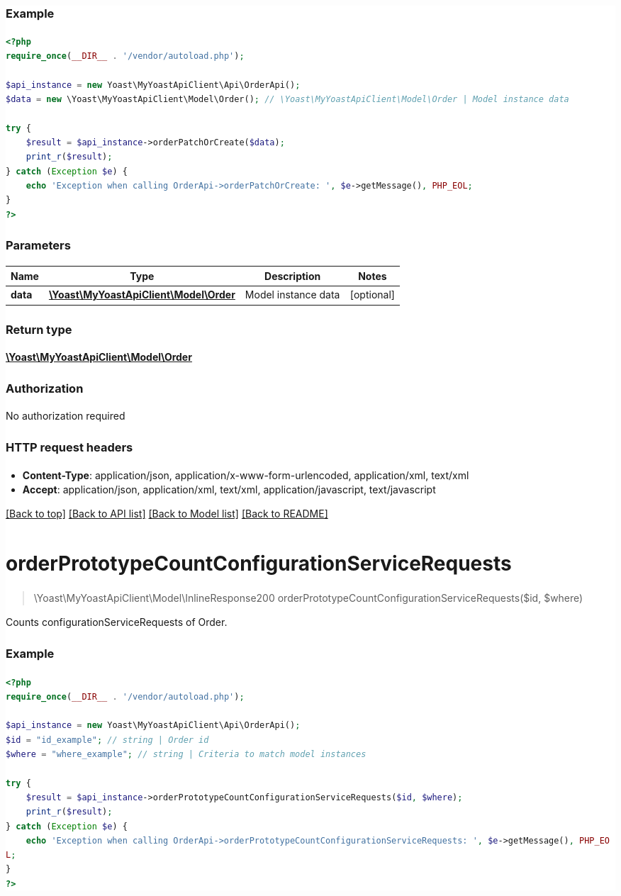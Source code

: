 ### Example
```php
<?php
require_once(__DIR__ . '/vendor/autoload.php');

$api_instance = new Yoast\MyYoastApiClient\Api\OrderApi();
$data = new \Yoast\MyYoastApiClient\Model\Order(); // \Yoast\MyYoastApiClient\Model\Order | Model instance data

try {
    $result = $api_instance->orderPatchOrCreate($data);
    print_r($result);
} catch (Exception $e) {
    echo 'Exception when calling OrderApi->orderPatchOrCreate: ', $e->getMessage(), PHP_EOL;
}
?>
```

### Parameters

Name | Type | Description  | Notes
------------- | ------------- | ------------- | -------------
 **data** | [**\Yoast\MyYoastApiClient\Model\Order**](../Model/Order.md)| Model instance data | [optional]

### Return type

[**\Yoast\MyYoastApiClient\Model\Order**](../Model/Order.md)

### Authorization

No authorization required

### HTTP request headers

 - **Content-Type**: application/json, application/x-www-form-urlencoded, application/xml, text/xml
 - **Accept**: application/json, application/xml, text/xml, application/javascript, text/javascript

[[Back to top]](#) [[Back to API list]](../../README.md#documentation-for-api-endpoints) [[Back to Model list]](../../README.md#documentation-for-models) [[Back to README]](../../README.md)

# **orderPrototypeCountConfigurationServiceRequests**
> \Yoast\MyYoastApiClient\Model\InlineResponse200 orderPrototypeCountConfigurationServiceRequests($id, $where)

Counts configurationServiceRequests of Order.

### Example
```php
<?php
require_once(__DIR__ . '/vendor/autoload.php');

$api_instance = new Yoast\MyYoastApiClient\Api\OrderApi();
$id = "id_example"; // string | Order id
$where = "where_example"; // string | Criteria to match model instances

try {
    $result = $api_instance->orderPrototypeCountConfigurationServiceRequests($id, $where);
    print_r($result);
} catch (Exception $e) {
    echo 'Exception when calling OrderApi->orderPrototypeCountConfigurationServiceRequests: ', $e->getMessage(), PHP_EOL;
}
?>
```